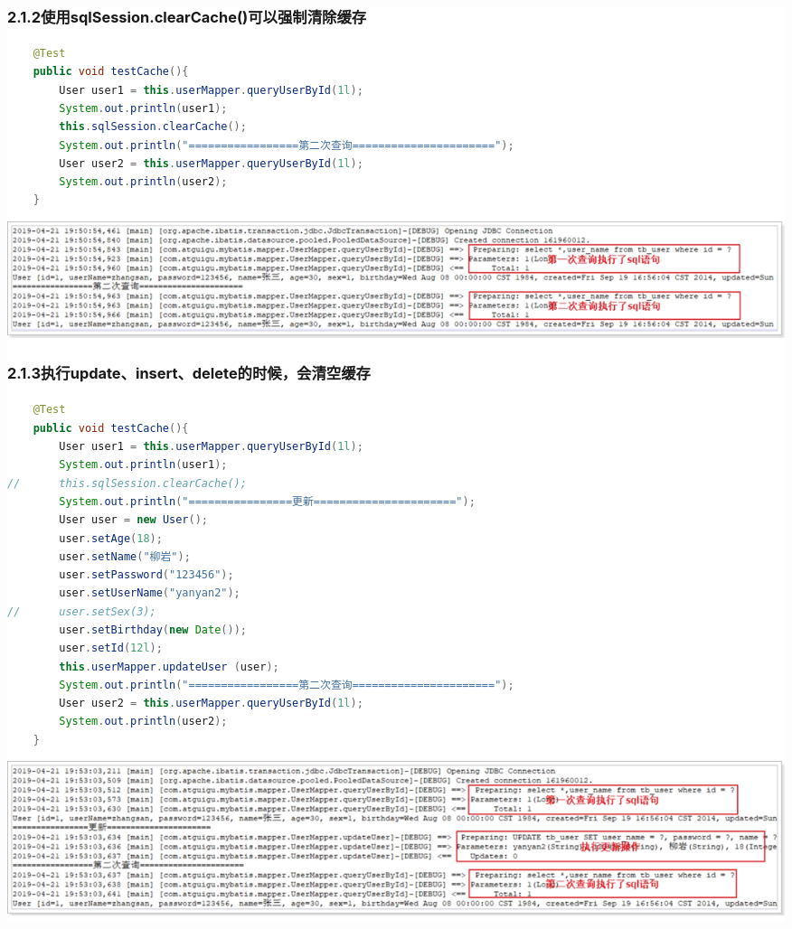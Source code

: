 ### 2.1.2使用sqlSession.clearCache()可以强制清除缓存

```java
	@Test
	public void testCache(){
		User user1 = this.userMapper.queryUserById(1l);
		System.out.println(user1);
		this.sqlSession.clearCache();
		System.out.println("=================第二次查询======================");
		User user2 = this.userMapper.queryUserById(1l);
		System.out.println(user2);
	}
```

![Image](../../pictures/frame/Mybatis清空一级缓存.png)

### 2.1.3执行update、insert、delete的时候，会清空缓存

```java
	@Test
	public void testCache(){
		User user1 = this.userMapper.queryUserById(1l);
		System.out.println(user1);
//		this.sqlSession.clearCache();
		System.out.println("================更新======================");
		User user = new User();
		user.setAge(18);
		user.setName("柳岩");
		user.setPassword("123456");
		user.setUserName("yanyan2");
//		user.setSex(3);
		user.setBirthday(new Date());
		user.setId(12l);
		this.userMapper.updateUser (user);
		System.out.println("=================第二次查询======================");
		User user2 = this.userMapper.queryUserById(1l);
		System.out.println(user2);
	}
```

![Image](../../pictures/frame/Mybatsi更新等操作清空一级缓存.png)
